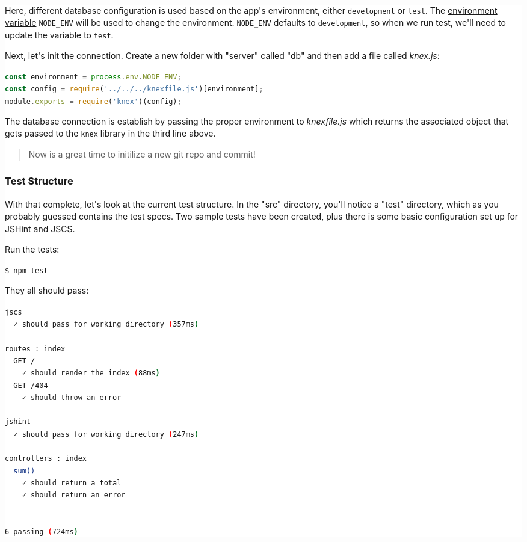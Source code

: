 Here, different database configuration is used based on the app's environment, either `development` or `test`. The [environment variable](https://en.wikipedia.org/wiki/Environment_variable) `NODE_ENV` will be used to change the environment. `NODE_ENV` defaults to `development`, so when we run test, we'll need to update the variable to `test`.

Next, let's init the connection. Create a new folder with "server" called "db" and then add a file called *knex.js*:

```javascript
const environment = process.env.NODE_ENV;
const config = require('../../../knexfile.js')[environment];
module.exports = require('knex')(config);
```

The database connection is establish by passing the proper environment to *knexfile.js* which returns the associated object that gets passed to the `knex` library in the third line above.

> Now is a great time to initilize a new git repo and commit!

### Test Structure

With that complete, let's look at the current test structure. In the "src" directory, you'll notice a "test" directory, which as you probably guessed contains the test specs. Two sample tests have been created, plus there is some basic configuration set up for [JSHint](https://github.com/jshint/jshint) and [JSCS](http://jscs.info/).

Run the tests:

```sh
$ npm test
```

They all should pass:

```sh
jscs
  ✓ should pass for working directory (357ms)

routes : index
  GET /
    ✓ should render the index (88ms)
  GET /404
    ✓ should throw an error

jshint
  ✓ should pass for working directory (247ms)

controllers : index
  sum()
    ✓ should return a total
    ✓ should return an error


6 passing (724ms)
```
